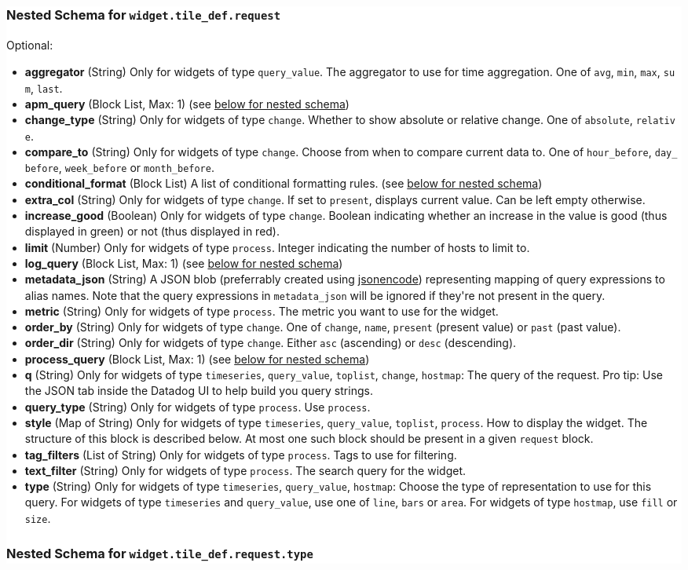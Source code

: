 <a id="nestedblock--widget--tile_def--request"></a>
### Nested Schema for `widget.tile_def.request`

Optional:

- **aggregator** (String) Only for widgets of type `query_value`. The aggregator to use for time aggregation. One of `avg`, `min`, `max`, `sum`, `last`.
- **apm_query** (Block List, Max: 1) (see [below for nested schema](#nestedblock--widget--tile_def--request--apm_query))
- **change_type** (String) Only for widgets of type `change`. Whether to show absolute or relative change. One of `absolute`, `relative`.
- **compare_to** (String) Only for widgets of type `change`. Choose from when to compare current data to. One of `hour_before`, `day_before`, `week_before` or `month_before`.
- **conditional_format** (Block List) A list of conditional formatting rules. (see [below for nested schema](#nestedblock--widget--tile_def--request--conditional_format))
- **extra_col** (String) Only for widgets of type `change`. If set to `present`, displays current value. Can be left empty otherwise.
- **increase_good** (Boolean) Only for widgets of type `change`. Boolean indicating whether an increase in the value is good (thus displayed in green) or not (thus displayed in red).
- **limit** (Number) Only for widgets of type `process`. Integer indicating the number of hosts to limit to.
- **log_query** (Block List, Max: 1) (see [below for nested schema](#nestedblock--widget--tile_def--request--log_query))
- **metadata_json** (String) A JSON blob (preferrably created using [jsonencode](https://www.terraform.io/docs/configuration/functions/jsonencode.html?_ga=2.6381362.1091155358.1609189257-888022054.1605547463)) representing mapping of query expressions to alias names. Note that the query expressions in `metadata_json` will be ignored if they're not present in the query.
- **metric** (String) Only for widgets of type `process`. The metric you want to use for the widget.
- **order_by** (String) Only for widgets of type `change`. One of `change`, `name`, `present` (present value) or `past` (past value).
- **order_dir** (String) Only for widgets of type `change`. Either `asc` (ascending) or `desc` (descending).
- **process_query** (Block List, Max: 1) (see [below for nested schema](#nestedblock--widget--tile_def--request--process_query))
- **q** (String) Only for widgets of type `timeseries`, `query_value`, `toplist`, `change`, `hostmap`: The query of the request. Pro tip: Use the JSON tab inside the Datadog UI to help build you query strings.
- **query_type** (String) Only for widgets of type `process`. Use `process`.
- **style** (Map of String) Only for widgets of type `timeseries`, `query_value`, `toplist`, `process`. How to display the widget. The structure of this block is described below. At most one such block should be present in a given `request` block.
- **tag_filters** (List of String) Only for widgets of type `process`. Tags to use for filtering.
- **text_filter** (String) Only for widgets of type `process`. The search query for the widget.
- **type** (String) Only for widgets of type `timeseries`, `query_value`, `hostmap`: Choose the type of representation to use for this query. For widgets of type `timeseries` and `query_value`, use one of `line`, `bars` or `area`. For widgets of type `hostmap`, use `fill` or `size`.

<a id="nestedblock--widget--tile_def--request--apm_query"></a>
### Nested Schema for `widget.tile_def.request.type`

